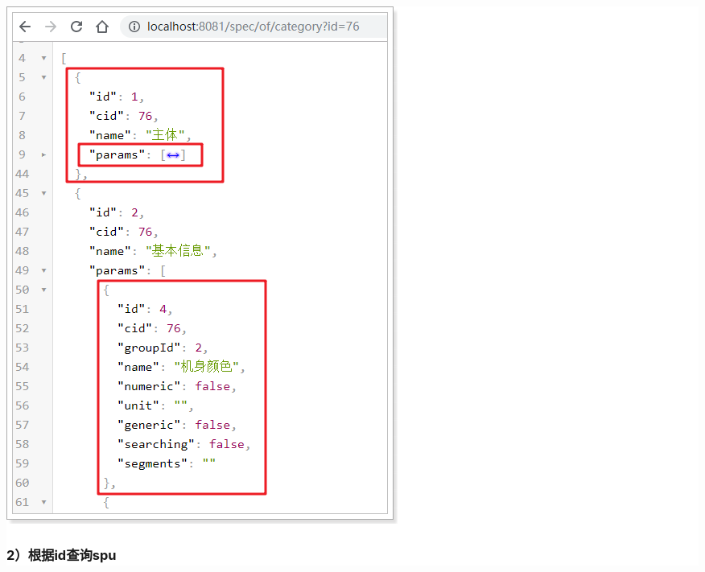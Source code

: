 ![1576826734154](https://raw.githubusercontent.com/Kid-On-The-Road/Resources/main/笔记图片/乐优商城/图片二/1576826734154.png) 

### 2）根据id查询spu
